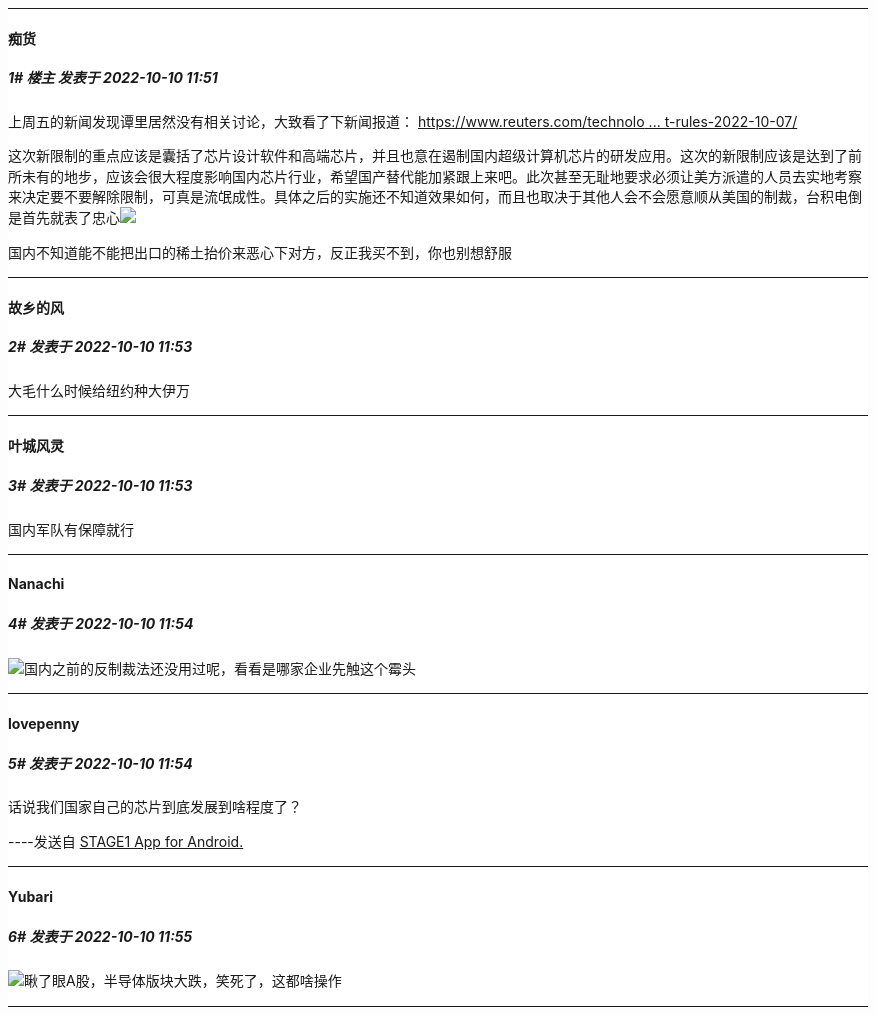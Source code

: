 

*****

####  痴货  
##### 1#       楼主       发表于 2022-10-10 11:51

上周五的新闻发现谭里居然没有相关讨论，大致看了下新闻报道：
[https://www.reuters.com/technolo ... t-rules-2022-10-07/](https://www.reuters.com/technology/us-aims-hobble-chinas-chip-industry-with-sweeping-new-export-rules-2022-10-07/)

这次新限制的重点应该是囊括了芯片设计软件和高端芯片，并且也意在遏制国内超级计算机芯片的研发应用。这次的新限制应该是达到了前所未有的地步，应该会很大程度影响国内芯片行业，希望国产替代能加紧跟上来吧。此次甚至无耻地要求必须让美方派遣的人员去实地考察来决定要不要解除限制，可真是流氓成性。具体之后的实施还不知道效果如何，而且也取决于其他人会不会愿意顺从美国的制裁，台积电倒是首先就表了忠心<img src="https://static.saraba1st.com/image/smiley/face2017/130.png" referrerpolicy="no-referrer">

国内不知道能不能把出口的稀土抬价来恶心下对方，反正我买不到，你也别想舒服

*****

####  故乡的风  
##### 2#       发表于 2022-10-10 11:53

大毛什么时候给纽约种大伊万

*****

####  叶城风灵  
##### 3#       发表于 2022-10-10 11:53

国内军队有保障就行

*****

####  Nanachi  
##### 4#       发表于 2022-10-10 11:54

<img src="https://static.saraba1st.com/image/smiley/face2017/067.png" referrerpolicy="no-referrer">国内之前的反制裁法还没用过呢，看看是哪家企业先触这个霉头

*****

####  lovepenny  
##### 5#       发表于 2022-10-10 11:54

话说我们国家自己的芯片到底发展到啥程度了？

----发送自 [STAGE1 App for Android.](http://stage1.5j4m.com/?1.37)

*****

####  Yubari  
##### 6#       发表于 2022-10-10 11:55

<img src="https://static.saraba1st.com/image/smiley/face2017/067.png" referrerpolicy="no-referrer">瞅了眼A股，半导体版块大跌，笑死了，这都啥操作

*****
